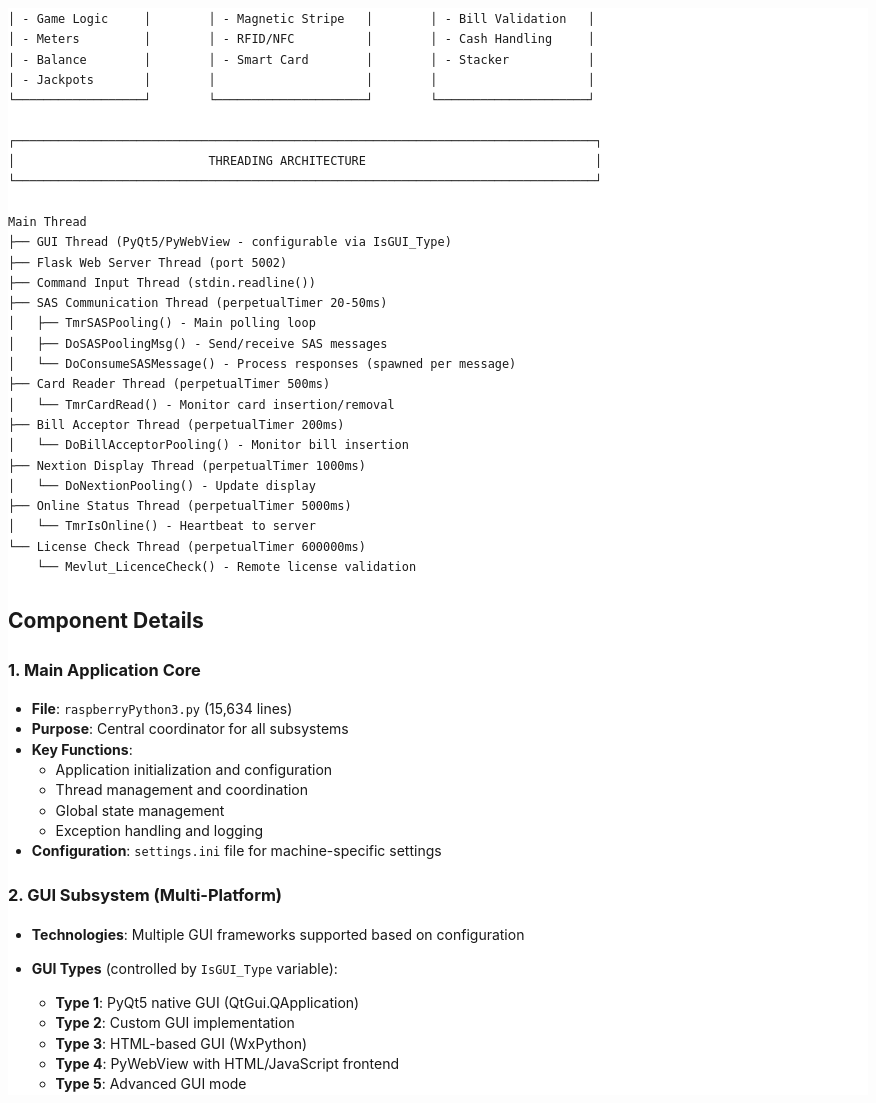 ```
│ - Game Logic     │        │ - Magnetic Stripe   │        │ - Bill Validation   │
│ - Meters         │        │ - RFID/NFC          │        │ - Cash Handling     │
│ - Balance        │        │ - Smart Card        │        │ - Stacker           │
│ - Jackpots       │        │                     │        │                     │
└──────────────────┘        └─────────────────────┘        └─────────────────────┘

┌─────────────────────────────────────────────────────────────────────────────────┐
│                           THREADING ARCHITECTURE                                │
└─────────────────────────────────────────────────────────────────────────────────┘

Main Thread
├── GUI Thread (PyQt5/PyWebView - configurable via IsGUI_Type)
├── Flask Web Server Thread (port 5002)
├── Command Input Thread (stdin.readline())
├── SAS Communication Thread (perpetualTimer 20-50ms)
│   ├── TmrSASPooling() - Main polling loop
│   ├── DoSASPoolingMsg() - Send/receive SAS messages
│   └── DoConsumeSASMessage() - Process responses (spawned per message)
├── Card Reader Thread (perpetualTimer 500ms)
│   └── TmrCardRead() - Monitor card insertion/removal
├── Bill Acceptor Thread (perpetualTimer 200ms)
│   └── DoBillAcceptorPooling() - Monitor bill insertion
├── Nextion Display Thread (perpetualTimer 1000ms)
│   └── DoNextionPooling() - Update display
├── Online Status Thread (perpetualTimer 5000ms)
│   └── TmrIsOnline() - Heartbeat to server
└── License Check Thread (perpetualTimer 600000ms)
    └── Mevlut_LicenceCheck() - Remote license validation
```

## Component Details

### 1. **Main Application Core**

- **File**: `raspberryPython3.py` (15,634 lines)
- **Purpose**: Central coordinator for all subsystems
- **Key Functions**:
  - Application initialization and configuration
  - Thread management and coordination
  - Global state management
  - Exception handling and logging
- **Configuration**: `settings.ini` file for machine-specific settings

### 2. **GUI Subsystem (Multi-Platform)**

- **Technologies**: Multiple GUI frameworks supported based on configuration
- **GUI Types** (controlled by `IsGUI_Type` variable):

  - **Type 1**: PyQt5 native GUI (QtGui.QApplication)
  - **Type 2**: Custom GUI implementation
  - **Type 3**: HTML-based GUI (WxPython)
  - **Type 4**: PyWebView with HTML/JavaScript frontend
  - **Type 5**: Advanced GUI mode
